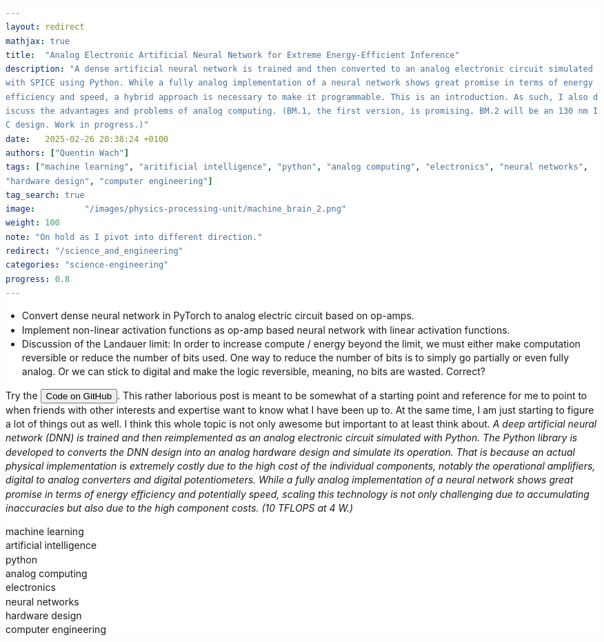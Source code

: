 ```yaml
---
layout: redirect
mathjax: true
title:  "Analog Electronic Artificial Neural Network for Extreme Energy-Efficient Inference"
description: "A dense artificial neural network is trained and then converted to an analog electronic circuit simulated with SPICE using Python. While a fully analog implementation of a neural network shows great promise in terms of energy efficiency and speed, a hybrid approach is necessary to make it programmable. This is an introduction. As such, I also discuss the advantages and problems of analog computing. (BM.1, the first version, is promising. BM.2 will be an 130 nm IC design. Work in progress.)"
date:   2025-02-26 20:38:24 +0100
authors: ["Quentin Wach"]
tags: ["machine learning", "aritificial intelligence", "python", "analog computing", "electronics", "neural networks", "hardware design", "computer engineering"]
tag_search: true
image:          "/images/physics-processing-unit/machine_brain_2.png"
weight: 100
note: "On hold as I pivot into different direction."
redirect: "/science_and_engineering"
categories: "science-engineering"
progress: 0.8
---
```



+ Convert dense neural network in PyTorch to analog electric circuit based on op-amps.
+ Implement non-linear activation functions as op-amp based neural network with linear activation functions.
+ Discussion of the Landauer limit: In order to increase compute / energy beyond the limit, we must either make computation reversible or reduce the number of bits used. One way to reduce the number of bits is to simply go partially or even fully analog. Or we can stick to digital and make the logic reversible, meaning, no bits are wasted. Correct?






Try the <a href="https://github.com/QuentinWach/QuentinWach/blob/master/README.md"><button class="PDFButton">Code on GitHub</button></a>.
<span class="sidenote-left">
This rather laborious post is meant to be somewhat of a starting point and reference for me to point to when friends with other interests and expertise want to know what I have been up to. At the same time, I am just starting to figure a lot of things out as well. I think this whole topic is not only awesome but important to at least think about.
</span>
_A deep artificial neural network (DNN) is trained and then reimplemented as an analog electronic circuit simulated with Python. The Python library is developed to converts the DNN design into an analog hardware design and simulate its operation. That is because an actual physical implementation is extremely costly due to the high cost of the individual components, notably the operational amplifiers, digital to analog converters and digital potentiometers. While a fully analog implementation of a neural network shows great promise in terms of energy efficiency and potentially speed, scaling this technology is not only challenging due to accumulating inaccuracies but also due to the high component costs. (10 TFLOPS at 4 W.)_
<div class="tag_list"> 
    <div class="tag">machine learning</div>
    <div class="tag">artificial intelligence</div>
    <div class="tag">python</div>
    <div class="tag">analog computing</div>
    <div class="tag">electronics</div>
    <div class="tag">neural networks</div>
    <div class="tag">hardware design</div>
    <div class="tag">computer engineering</div>
</div>
<style>

[^1]: A
[^2]: B
[^3]: C
[^Python]: Python
[^AIDemand_Data_1]: [_COMPUTE TRENDS ACROSS THREE ERAS OF MACHINE LEARNING_, ArXiv](https://arxiv.org/pdf/2202.05924.pdf)
[^AIDemand_Data_2]: https://epochai.org/blog/compute-trends
[^AI_EnergyInference]: https://arxiv.org/pdf/2311.16863.pdf
[^WikiCompute]: https://de.wikipedia.org/wiki/Floating_Point_Operations_Per_Second
[^AiImpacts]: https://aiimpacts.org/current-flops-prices/
[^ComputeNotMoney1]: [Harrison Kinsley on X.com: https://x.com/Sentdex/status/1773358212403654860?s=20](https://x.com/Sentdex/status/1773358212403654860?s=20)
[^ComputeNotMoney2]: Sam Altman: 
[^NAChipMarket1]: https://www.eetasia.com/ai-chip-market-to-reach-70b-by-2026/
[^GHotz_InferenceMarket]: George Hotz, https://www.youtube.com/watch?v=iXupOjSZu1Y
[^OmidaH100Shipments]: Omida Research. (I was unable to find the original source though similar data can be found here: https://www.tomshardware.com/tech-industry/nvidia-ai-and-hpc-gpu-sales-reportedly-approached-half-a-million-units-in-q3-thanks-to-meta-facebook)
[^AKayHard]: [Alan Kay](https://en.wikipedia.org/wiki/Alan_Kay), _[Creative Think](https://www.folklore.org/Creative_Think.html)_, 1982
[^TweetBeffJezos]: Guillaume Verdon, https://twitter.com/BasedBeffJezos/status/1775445241434431541
[^tinygrad]: https://github.com/QuentinWach/tinygrad/blob/master/docs/adding_new_accelerators.md
